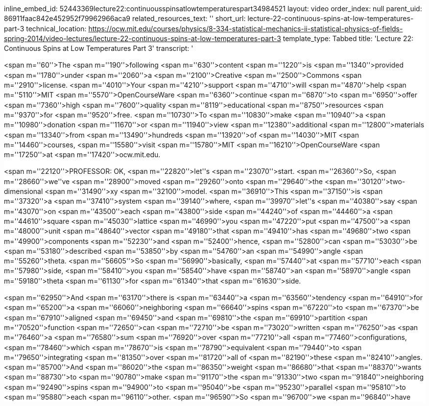 inline_embed_id: 52443369lecture22:continuousspinsatlowtemperaturespart34984521
layout: video
order_index: null
parent_uid: 86911faac842e452952f79962966aca9
related_resources_text: ''
short_url: lecture-22-continuous-spins-at-low-temperatures-part-3
technical_location: https://ocw.mit.edu/courses/physics/8-334-statistical-mechanics-ii-statistical-physics-of-fields-spring-2014/video-lectures/lecture-22-continuous-spins-at-low-temperatures-part-3
template_type: Tabbed
title: 'Lecture 22: Continuous Spins at Low Temperatures Part 3'
transcript: '<p><span m=''60''>The</span> <span m=''190''>following</span> <span m=''630''>content</span>
  <span m=''1220''>is</span> <span m=''1340''>provided</span> <span m=''1780''>under</span>
  <span m=''2060''>a</span> <span m=''2100''>Creative</span> <span m=''2500''>Commons</span>
  <span m=''2910''>license.</span> <span m=''4010''>Your</span> <span m=''4210''>support</span>
  <span m=''4710''>will</span> <span m=''4870''>help</span> <span m=''5110''>MIT</span>
  <span m=''5570''>OpenCourseWare</span> <span m=''6360''>continue</span> <span m=''6870''>to</span>
  <span m=''6950''>offer</span> <span m=''7360''>high</span> <span m=''7600''>quality</span>
  <span m=''8119''>educational</span> <span m=''8750''>resources</span> <span m=''9370''>for</span>
  <span m=''9520''>free.</span> <span m=''10730''>To</span> <span m=''10830''>make</span>
  <span m=''10940''>a</span> <span m=''10980''>donation</span> <span m=''11670''>or</span>
  <span m=''11940''>view</span> <span m=''12380''>additional</span> <span m=''12800''>materials</span>
  <span m=''13340''>from</span> <span m=''13490''>hundreds</span> <span m=''13920''>of</span>
  <span m=''14030''>MIT</span> <span m=''14460''>courses,</span> <span m=''15580''>visit</span>
  <span m=''15780''>MIT</span> <span m=''16210''>OpenCourseWare</span> <span m=''17250''>at</span>
  <span m=''17420''>ocw.mit.edu.</span> </p><p><span m=''22120''>PROFESSOR: OK,</span>
  <span m=''22820''>let''s</span> <span m=''23070''>start.</span> <span m=''26360''>So,</span>
  <span m=''28660''>we''ve</span> <span m=''28900''>moved</span> <span m=''29260''>onto</span>
  <span m=''29640''>the</span> <span m=''30120''>two-dimensional</span> <span m=''31490''>xy</span>
  <span m=''32100''>model.</span> <span m=''36910''>This</span> <span m=''37150''>is</span>
  <span m=''37320''>a</span> <span m=''37410''>system</span> <span m=''39140''>where,</span>
  <span m=''39970''>let''s</span> <span m=''40380''>say</span> <span m=''43070''>on</span>
  <span m=''43500''>each</span> <span m=''43800''>side</span> <span m=''44240''>of</span>
  <span m=''44460''>a</span> <span m=''44610''>square</span> <span m=''45030''>lattice</span>
  <span m=''46990''>you</span> <span m=''47220''>put</span> <span m=''47500''>a</span>
  <span m=''48000''>unit</span> <span m=''48640''>vector</span> <span m=''49180''>that</span>
  <span m=''49410''>has</span> <span m=''49680''>two</span> <span m=''49900''>components</span>
  <span m=''52230''>and</span> <span m=''52400''>hence,</span> <span m=''52800''>can</span>
  <span m=''53030''>be</span> <span m=''53180''>described</span> <span m=''53850''>by</span>
  <span m=''54760''>an</span> <span m=''54990''>angle</span> <span m=''55260''>theta.</span>
  <span m=''56605''>So</span> <span m=''56990''>basically,</span> <span m=''57440''>at</span>
  <span m=''57710''>each</span> <span m=''57980''>side,</span> <span m=''58410''>you</span>
  <span m=''58540''>have</span> <span m=''58740''>an</span> <span m=''58970''>angle</span>
  <span m=''59180''>theta</span> <span m=''61130''>for</span> <span m=''61340''>that</span>
  <span m=''61630''>side.</span> </p><p><span m=''62950''>And</span> <span m=''63170''>there
  is</span> <span m=''63440''>a</span> <span m=''63560''>tendency</span> <span m=''64910''>for</span>
  <span m=''65200''>a</span> <span m=''66060''>neighboring</span> <span m=''66640''>spins</span>
  <span m=''67220''>to</span> <span m=''67370''>be</span> <span m=''67910''>aligned</span>
  <span m=''69450''>and</span> <span m=''69810''>the</span> <span m=''69910''>partition</span>
  <span m=''70520''>function</span> <span m=''72650''>can</span> <span m=''72710''>be</span>
  <span m=''73020''>written</span> <span m=''76250''>as</span> <span m=''76460''>a</span>
  <span m=''76580''>sum</span> <span m=''76920''>over</span> <span m=''77210''>all</span>
  <span m=''77460''>configurations,</span> <span m=''78460''>which</span> <span m=''78670''>is</span>
  <span m=''78790''>equivalent</span> <span m=''79440''>to</span> <span m=''79650''>integrating</span>
  <span m=''81350''>over</span> <span m=''81720''>all of</span> <span m=''82190''>these</span>
  <span m=''82410''>angles.</span> <span m=''85700''>And</span> <span m=''86020''>the</span>
  <span m=''86350''>weight</span> <span m=''86680''>that</span> <span m=''88370''>wants</span>
  <span m=''88730''>to</span> <span m=''90780''>make</span> <span m=''91170''>the</span>
  <span m=''91330''>two</span> <span m=''91840''>neighboring</span> <span m=''92490''>spins</span>
  <span m=''94900''>to</span> <span m=''95040''>be</span> <span m=''95230''>parallel</span>
  <span m=''95810''>to</span> <span m=''95880''>each</span> <span m=''96110''>other.</span>
  <span m=''96590''>So</span> <span m=''96700''>we</span> <span m=''96840''>have</span>